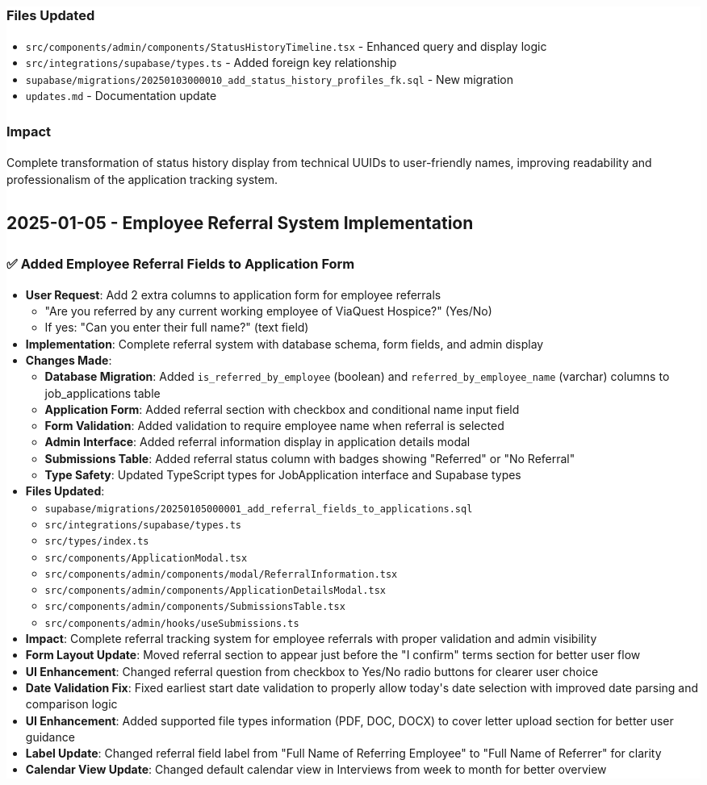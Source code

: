 ### Files Updated
- `src/components/admin/components/StatusHistoryTimeline.tsx` - Enhanced query and display logic
- `src/integrations/supabase/types.ts` - Added foreign key relationship
- `supabase/migrations/20250103000010_add_status_history_profiles_fk.sql` - New migration
- `updates.md` - Documentation update

### Impact
Complete transformation of status history display from technical UUIDs to user-friendly names, improving readability and professionalism of the application tracking system.

## 2025-01-05 - Employee Referral System Implementation

### ✅ Added Employee Referral Fields to Application Form
- **User Request**: Add 2 extra columns to application form for employee referrals
  - "Are you referred by any current working employee of ViaQuest Hospice?" (Yes/No)
  - If yes: "Can you enter their full name?" (text field)
- **Implementation**: Complete referral system with database schema, form fields, and admin display
- **Changes Made**:
  - **Database Migration**: Added `is_referred_by_employee` (boolean) and `referred_by_employee_name` (varchar) columns to job_applications table
  - **Application Form**: Added referral section with checkbox and conditional name input field
  - **Form Validation**: Added validation to require employee name when referral is selected
  - **Admin Interface**: Added referral information display in application details modal
  - **Submissions Table**: Added referral status column with badges showing "Referred" or "No Referral"
  - **Type Safety**: Updated TypeScript types for JobApplication interface and Supabase types
- **Files Updated**:
  - `supabase/migrations/20250105000001_add_referral_fields_to_applications.sql`
  - `src/integrations/supabase/types.ts`
  - `src/types/index.ts`
  - `src/components/ApplicationModal.tsx`
  - `src/components/admin/components/modal/ReferralInformation.tsx`
  - `src/components/admin/components/ApplicationDetailsModal.tsx`
  - `src/components/admin/components/SubmissionsTable.tsx`
  - `src/components/admin/hooks/useSubmissions.ts`
- **Impact**: Complete referral tracking system for employee referrals with proper validation and admin visibility
- **Form Layout Update**: Moved referral section to appear just before the "I confirm" terms section for better user flow
- **UI Enhancement**: Changed referral question from checkbox to Yes/No radio buttons for clearer user choice
- **Date Validation Fix**: Fixed earliest start date validation to properly allow today's date selection with improved date parsing and comparison logic
- **UI Enhancement**: Added supported file types information (PDF, DOC, DOCX) to cover letter upload section for better user guidance
- **Label Update**: Changed referral field label from "Full Name of Referring Employee" to "Full Name of Referrer" for clarity
- **Calendar View Update**: Changed default calendar view in Interviews from week to month for better overview
